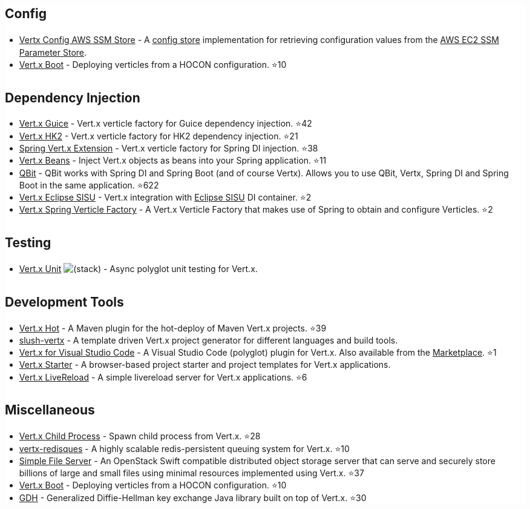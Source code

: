 ## Config

* [Vertx Config AWS SSM Store](https://github.com/Finovertech/vertx-config-aws-ssm) - A [config store](http://vertx.io/docs/vertx-config/java/) implementation for retrieving configuration values from the [AWS EC2 SSM Parameter Store](https://aws.amazon.com/ec2/systems-manager/parameter-store/).
* [Vert.x Boot](https://github.com/jponge/vertx-boot) - Deploying verticles from a HOCON configuration. :star:10

## Dependency Injection

* [Vert.x Guice](https://github.com/englishtown/vertx-guice) - Vert.x verticle factory for Guice dependency injection. :star:42
* [Vert.x HK2](https://github.com/englishtown/vertx-hk2) - Vert.x verticle factory for HK2 dependency injection. :star:21
* [Spring Vert.x Extension](https://github.com/amoAHCP/spring-vertx-ext) - Vert.x verticle factory for Spring DI injection. :star:38
* [Vert.x Beans](https://github.com/rworsnop/vertx-beans) - Inject Vert.x objects as beans into your Spring application. :star:11
* [QBit](https://github.com/advantageous/qbit) - QBit works with Spring DI and Spring Boot (and of course Vertx). Allows you to use QBit, Vertx, Spring DI and Spring Boot in the same application. :star:622
* [Vert.x Eclipse SISU](https://github.com/cstamas/vertx-sisu) - Vert.x integration with [Eclipse SISU](https://www.eclipse.org/sisu/) DI container. :star:2
* [Vert.x Spring Verticle Factory](https://github.com/juanavelez/vertx-spring-verticle-factory) - A Vert.x Verticle Factory that makes use of Spring to obtain and configure Verticles. :star:2

## Testing

* [Vert.x Unit](https://github.com/vert-x3/vertx-unit) <img src="https://rawgit.com/vert-x3/vertx-awesome/d93d327/vertx-favicon.svg" alt="(stack)" title="Vert.x Stack" height="16px"> - Async polyglot unit testing for Vert.x.

## Development Tools

* [Vert.x Hot](https://github.com/dazraf/vertx-hot) - A Maven plugin for the hot-deploy of Maven Vert.x projects. :star:39
* [slush-vertx](https://www.npmjs.com/package/slush-vertx) - A template driven Vert.x project generator for different languages and build tools.
* [Vert.x for Visual Studio Code](https://github.com/pmlopes/VertxSnippet) - A Visual Studio Code (polyglot) plugin for Vert.x. Also available from the [Marketplace](https://marketplace.visualstudio.com/items?itemName=pmlopes.vertxsnippet). :star:1
* [Vert.x Starter](http://www.jetdrone.xyz/vertx-starter/) - A browser-based project starter and project templates for Vert.x applications.
* [Vert.x LiveReload](https://github.com/ybonnel/vertx-livereload) - A simple livereload server for Vert.x applications. :star:6

## Miscellaneous

* [Vert.x Child Process](https://github.com/vietj/vertx-childprocess) - Spawn child process from Vert.x. :star:28
* [vertx-redisques](https://github.com/swisspush/vertx-redisques) - A highly scalable redis-persistent queuing system for Vert.x. :star:10
* [Simple File Server](https://github.com/pitchpoint-solutions/sfs) - An OpenStack Swift compatible distributed object storage server that can serve and securely store billions of large and small files using minimal resources implemented using Vert.x. :star:37
* [Vert.x Boot](https://github.com/jponge/vertx-boot) - Deploying verticles from a HOCON configuration. :star:10
* [GDH](https://github.com/maxamel/GDH) - Generalized Diffie-Hellman key exchange Java library built on top of Vert.x. :star:30
